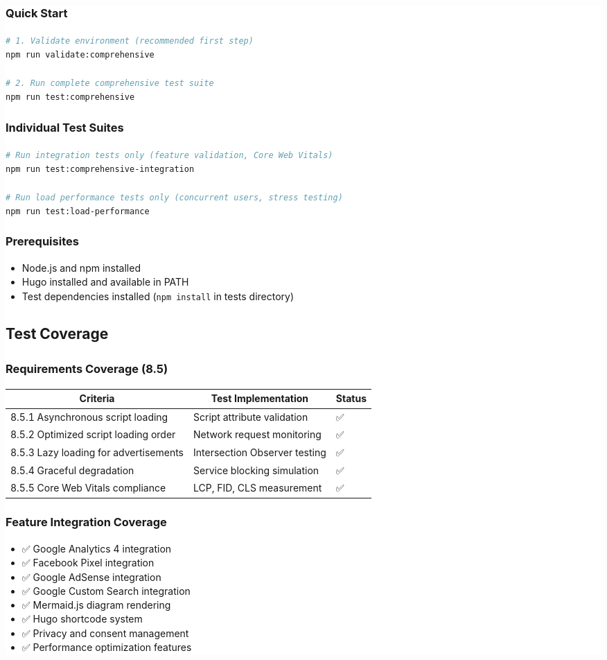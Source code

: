 ### Quick Start

```bash
# 1. Validate environment (recommended first step)
npm run validate:comprehensive

# 2. Run complete comprehensive test suite
npm run test:comprehensive
```

### Individual Test Suites

```bash
# Run integration tests only (feature validation, Core Web Vitals)
npm run test:comprehensive-integration

# Run load performance tests only (concurrent users, stress testing)
npm run test:load-performance
```

### Prerequisites

- Node.js and npm installed
- Hugo installed and available in PATH
- Test dependencies installed (`npm install` in tests directory)

## Test Coverage

### Requirements Coverage (8.5)

| Criteria | Test Implementation | Status |
|----------|-------------------|---------|
| 8.5.1 Asynchronous script loading | Script attribute validation | ✅ |
| 8.5.2 Optimized script loading order | Network request monitoring | ✅ |
| 8.5.3 Lazy loading for advertisements | Intersection Observer testing | ✅ |
| 8.5.4 Graceful degradation | Service blocking simulation | ✅ |
| 8.5.5 Core Web Vitals compliance | LCP, FID, CLS measurement | ✅ |

### Feature Integration Coverage

- ✅ Google Analytics 4 integration
- ✅ Facebook Pixel integration  
- ✅ Google AdSense integration
- ✅ Google Custom Search integration
- ✅ Mermaid.js diagram rendering
- ✅ Hugo shortcode system
- ✅ Privacy and consent management
- ✅ Performance optimization features

